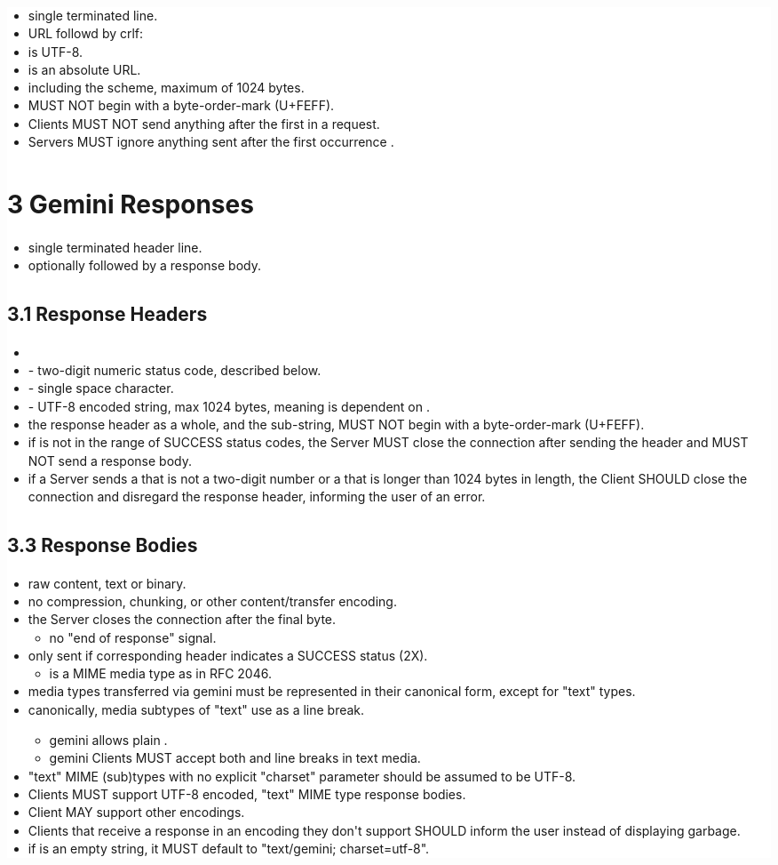 + single <CR><LF> terminated line.
+ URL followd by crlf: <URL><CR><LF>
+ <URL> is UTF-8.
+ <URL> is an absolute URL.
+ <URL> including the scheme, maximum of 1024 bytes.
+ MUST NOT begin with a byte-order-mark (U+FEFF).
+ Clients MUST NOT send anything after the first <CR><LF> in a request.
+ Servers MUST ignore anything sent after the first occurrence <CR><LF>.

# 3 Gemini Responses

+ single <CR><LF> terminated header line.
+ optionally followed by a response body.

## 3.1 Response Headers

+ <STATUS><SPACE><META><CR><LF>
+ <STATUS> - two-digit numeric status code, described below.
+ <SPACE> - single space character.
+ <META> - UTF-8 encoded string, max 1024 bytes, meaning is dependent on
  <STATUS>.
+ the response header as a whole, and the <META> sub-string, MUST NOT begin
  with a byte-order-mark (U+FEFF).
+ if <STATUS> is not in the range of SUCCESS status codes, the Server MUST
  close the connection after sending the header and MUST NOT send a response
  body.
+ if a Server sends a <STATUS> that is not a two-digit number or a <META> that
  is longer than 1024 bytes in length, the Client SHOULD close the connection
  and disregard the response header, informing the user of an error.

## 3.3 Response Bodies

+ raw content, text or binary.
+ no compression, chunking, or other content/transfer encoding.
+ the Server closes the connection after the final byte.
  - no "end of response" signal.
+ only sent if corresponding header indicates a SUCCESS status (2X).
  - <META> is a MIME media type as in RFC 2046.
+ media types transferred via gemini must be represented in their canonical
  form, except for "text" types.
+ canonically, media subtypes of "text" use <CR><LF> as a line break.
  - gemini allows plain <LF>.
  - gemini Clients MUST accept both <CR><LF> and <LF> line breaks in text media.
+ "text" MIME (sub)types with no explicit "charset" parameter should be assumed
  to be UTF-8.
+ Clients MUST support UTF-8 encoded, "text" MIME type response bodies.
+ Client MAY support other encodings.
+ Clients that receive a response in an encoding they don't support SHOULD
  inform the user instead of displaying garbage.
+ if <META> is an empty string, it MUST default to "text/gemini; charset=utf-8".
